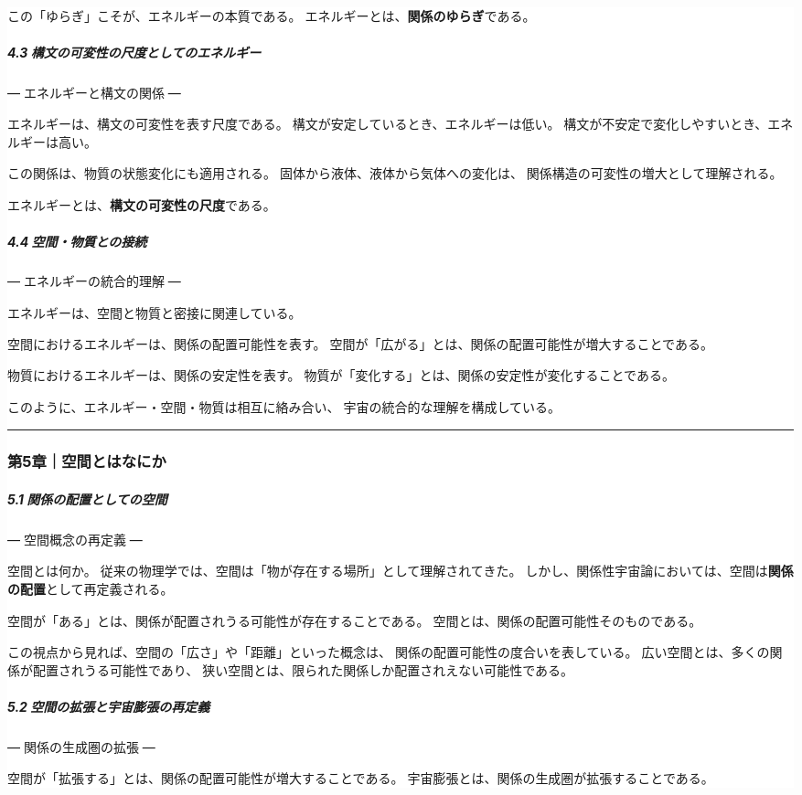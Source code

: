 この「ゆらぎ」こそが、エネルギーの本質である。
エネルギーとは、**関係のゆらぎ**である。


##### 4.3 構文の可変性の尺度としてのエネルギー
― エネルギーと構文の関係 ―

エネルギーは、構文の可変性を表す尺度である。
構文が安定しているとき、エネルギーは低い。
構文が不安定で変化しやすいとき、エネルギーは高い。

この関係は、物質の状態変化にも適用される。
固体から液体、液体から気体への変化は、
関係構造の可変性の増大として理解される。

エネルギーとは、**構文の可変性の尺度**である。


##### 4.4 空間・物質との接続
― エネルギーの統合的理解 ―

エネルギーは、空間と物質と密接に関連している。

空間におけるエネルギーは、関係の配置可能性を表す。
空間が「広がる」とは、関係の配置可能性が増大することである。

物質におけるエネルギーは、関係の安定性を表す。
物質が「変化する」とは、関係の安定性が変化することである。

このように、エネルギー・空間・物質は相互に絡み合い、
宇宙の統合的な理解を構成している。

---

### 第5章｜空間とはなにか

##### 5.1 関係の配置としての空間
― 空間概念の再定義 ―

空間とは何か。
従来の物理学では、空間は「物が存在する場所」として理解されてきた。
しかし、関係性宇宙論においては、空間は**関係の配置**として再定義される。

空間が「ある」とは、関係が配置されうる可能性が存在することである。
空間とは、関係の配置可能性そのものである。

この視点から見れば、空間の「広さ」や「距離」といった概念は、
関係の配置可能性の度合いを表している。
広い空間とは、多くの関係が配置されうる可能性であり、
狭い空間とは、限られた関係しか配置されえない可能性である。


##### 5.2 空間の拡張と宇宙膨張の再定義
― 関係の生成圏の拡張 ―

空間が「拡張する」とは、関係の配置可能性が増大することである。
宇宙膨張とは、関係の生成圏が拡張することである。
